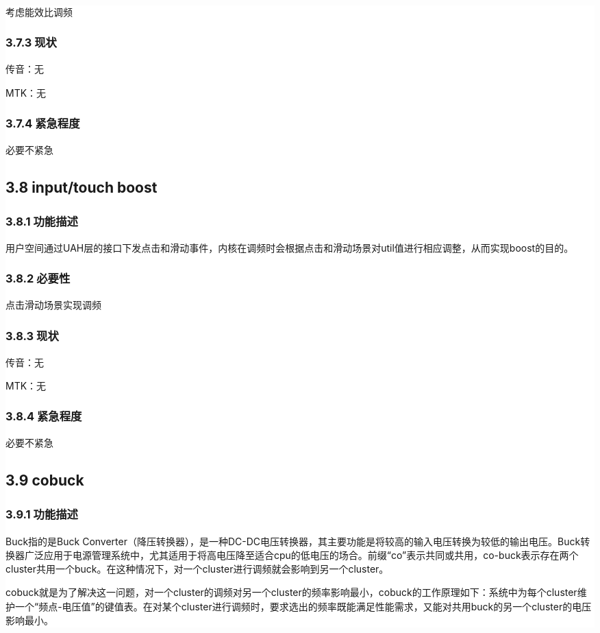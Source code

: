 考虑能效比调频

&#x20;

### 3.7.3 现状

传音：无

MTK：无

&#x20;

### 3.7.4 紧急程度

必要不紧急

&#x20;

## 3.8 input/touch boost

### 3.8.1 功能描述

用户空间通过UAH层的接口下发点击和滑动事件，内核在调频时会根据点击和滑动场景对util值进行相应调整，从而实现boost的目的。

&#x20;

### 3.8.2 必要性

点击滑动场景实现调频

&#x20;

### 3.8.3 现状

传音：无

MTK：无

&#x20;

### 3.8.4 紧急程度

必要不紧急

&#x20;

## 3.9 cobuck

### 3.9.1 功能描述

Buck指的是Buck Converter（降压转换器），是一种DC-DC电压转换器，其主要功能是将较高的输入电压转换为较低的输出电压。Buck转换器广泛应用于电源管理系统中，尤其适用于将高电压降至适合cpu的低电压的场合。前缀“co”表示共同或共用，co-buck表示存在两个cluster共用一个buck。在这种情况下，对一个cluster进行调频就会影响到另一个cluster。

cobuck就是为了解决这一问题，对一个cluster的调频对另一个cluster的频率影响最小，cobuck的工作原理如下：系统中为每个cluster维护一个“频点-电压值”的键值表。在对某个cluster进行调频时，要求选出的频率既能满足性能需求，又能对共用buck的另一个cluster的电压影响最小。
